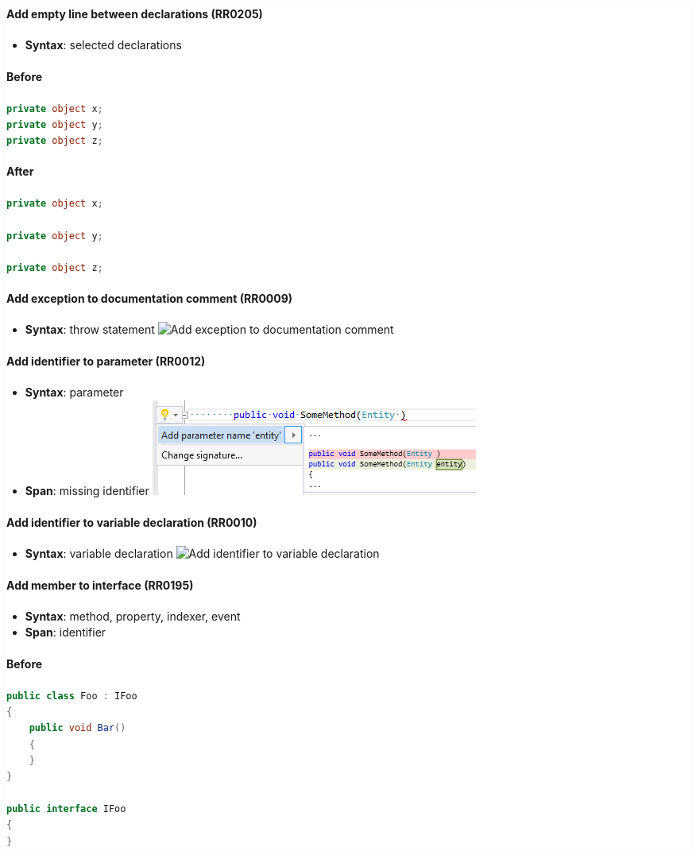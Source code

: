 #### Add empty line between declarations \(RR0205\)

* **Syntax**: selected declarations

#### Before

```csharp
private object x;
private object y;
private object z;
```

#### After

```csharp
private object x;

private object y;

private object z;
```

#### Add exception to documentation comment \(RR0009\)

* **Syntax**: throw statement
![Add exception to documentation comment](../../images/refactorings/AddExceptionToDocumentationComment.png)

#### Add identifier to parameter \(RR0012\)

* **Syntax**: parameter
* **Span**: missing identifier
![Add identifier to parameter](../../images/refactorings/AddIdentifierToParameter.png)

#### Add identifier to variable declaration \(RR0010\)

* **Syntax**: variable declaration
![Add identifier to variable declaration](../../images/refactorings/AddIdentifierToVariableDeclaration.png)

#### Add member to interface \(RR0195\)

* **Syntax**: method, property, indexer, event
* **Span**: identifier

#### Before

```csharp
public class Foo : IFoo
{
    public void Bar()
    {
    }
}

public interface IFoo
{
}
```

